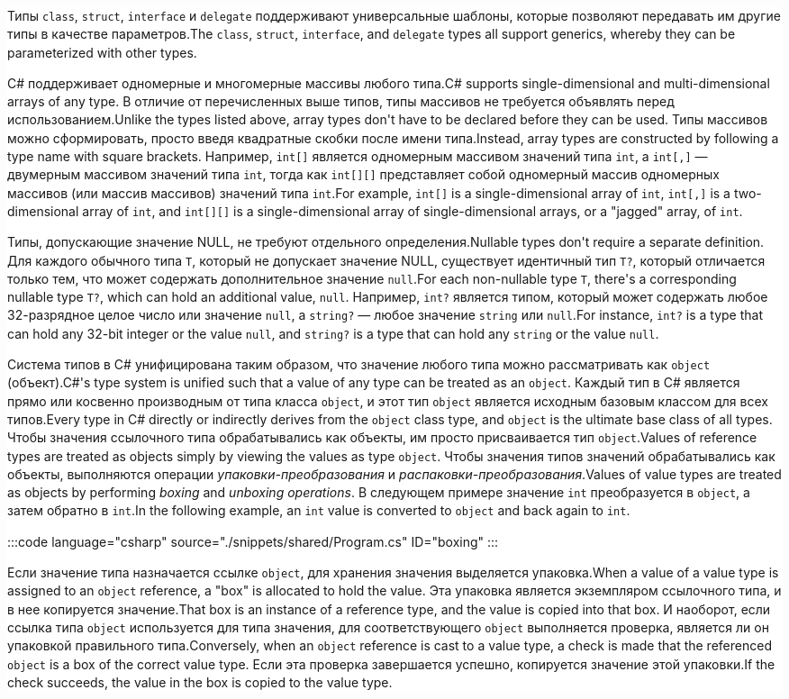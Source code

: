 <span data-ttu-id="4bdbe-225">Типы `class`, `struct`, `interface` и `delegate` поддерживают универсальные шаблоны, которые позволяют передавать им другие типы в качестве параметров.</span><span class="sxs-lookup"><span data-stu-id="4bdbe-225">The `class`, `struct`, `interface`, and `delegate` types all support generics, whereby they can be parameterized with other types.</span></span>

<span data-ttu-id="4bdbe-226">C# поддерживает одномерные и многомерные массивы любого типа.</span><span class="sxs-lookup"><span data-stu-id="4bdbe-226">C# supports single-dimensional and multi-dimensional arrays of any type.</span></span> <span data-ttu-id="4bdbe-227">В отличие от перечисленных выше типов, типы массивов не требуется объявлять перед использованием.</span><span class="sxs-lookup"><span data-stu-id="4bdbe-227">Unlike the types listed above, array types don't have to be declared before they can be used.</span></span> <span data-ttu-id="4bdbe-228">Типы массивов можно сформировать, просто введя квадратные скобки после имени типа.</span><span class="sxs-lookup"><span data-stu-id="4bdbe-228">Instead, array types are constructed by following a type name with square brackets.</span></span> <span data-ttu-id="4bdbe-229">Например, `int[]` является одномерным массивом значений типа `int`, а `int[,]` — двумерным массивом значений типа `int`, тогда как `int[][]` представляет собой одномерный массив одномерных массивов (или массив массивов) значений типа `int`.</span><span class="sxs-lookup"><span data-stu-id="4bdbe-229">For example, `int[]` is a single-dimensional array of `int`, `int[,]` is a two-dimensional array of `int`, and `int[][]` is a single-dimensional array of single-dimensional arrays, or a "jagged" array, of `int`.</span></span>

<span data-ttu-id="4bdbe-230">Типы, допускающие значение NULL, не требуют отдельного определения.</span><span class="sxs-lookup"><span data-stu-id="4bdbe-230">Nullable types don't require a separate definition.</span></span> <span data-ttu-id="4bdbe-231">Для каждого обычного типа `T`, который не допускает значение NULL, существует идентичный тип `T?`, который отличается только тем, что может содержать дополнительное значение `null`.</span><span class="sxs-lookup"><span data-stu-id="4bdbe-231">For each non-nullable type `T`, there's a corresponding nullable type `T?`, which can hold an additional value, `null`.</span></span> <span data-ttu-id="4bdbe-232">Например, `int?` является типом, который может содержать любое 32-разрядное целое число или значение `null`, а `string?` — любое значение `string` или `null`.</span><span class="sxs-lookup"><span data-stu-id="4bdbe-232">For instance, `int?` is a type that can hold any 32-bit integer or the value `null`, and `string?` is a type that can hold any `string` or the value `null`.</span></span>

<span data-ttu-id="4bdbe-233">Система типов в C# унифицирована таким образом, что значение любого типа можно рассматривать как `object` (объект).</span><span class="sxs-lookup"><span data-stu-id="4bdbe-233">C#'s type system is unified such that a value of any type can be treated as an `object`.</span></span> <span data-ttu-id="4bdbe-234">Каждый тип в C# является прямо или косвенно производным от типа класса `object`, и этот тип `object` является исходным базовым классом для всех типов.</span><span class="sxs-lookup"><span data-stu-id="4bdbe-234">Every type in C# directly or indirectly derives from the `object` class type, and `object` is the ultimate base class of all types.</span></span> <span data-ttu-id="4bdbe-235">Чтобы значения ссылочного типа обрабатывались как объекты, им просто присваивается тип `object`.</span><span class="sxs-lookup"><span data-stu-id="4bdbe-235">Values of reference types are treated as objects simply by viewing the values as type `object`.</span></span> <span data-ttu-id="4bdbe-236">Чтобы значения типов значений обрабатывались как объекты, выполняются операции *упаковки-преобразования* и *распаковки-преобразования*.</span><span class="sxs-lookup"><span data-stu-id="4bdbe-236">Values of value types are treated as objects by performing *boxing* and *unboxing operations*.</span></span> <span data-ttu-id="4bdbe-237">В следующем примере значение `int` преобразуется в `object`, а затем обратно в `int`.</span><span class="sxs-lookup"><span data-stu-id="4bdbe-237">In the following example, an `int` value is converted to `object` and back again to `int`.</span></span>

:::code language="csharp" source="./snippets/shared/Program.cs" ID="boxing" :::

<span data-ttu-id="4bdbe-238">Если значение типа назначается ссылке `object`, для хранения значения выделяется упаковка.</span><span class="sxs-lookup"><span data-stu-id="4bdbe-238">When a value of a value type is assigned to an `object` reference, a "box" is allocated to hold the value.</span></span> <span data-ttu-id="4bdbe-239">Эта упаковка является экземпляром ссылочного типа, и в нее копируется значение.</span><span class="sxs-lookup"><span data-stu-id="4bdbe-239">That box is an instance of a reference type, and the value is copied into that box.</span></span> <span data-ttu-id="4bdbe-240">И наоборот, если ссылка типа `object` используется для типа значения, для соответствующего `object` выполняется проверка, является ли он упаковкой правильного типа.</span><span class="sxs-lookup"><span data-stu-id="4bdbe-240">Conversely, when an `object` reference is cast to a value type, a check is made that the referenced `object` is a box of the correct value type.</span></span> <span data-ttu-id="4bdbe-241">Если эта проверка завершается успешно, копируется значение этой упаковки.</span><span class="sxs-lookup"><span data-stu-id="4bdbe-241">If the check succeeds, the value in the box is copied to the value type.</span></span>
